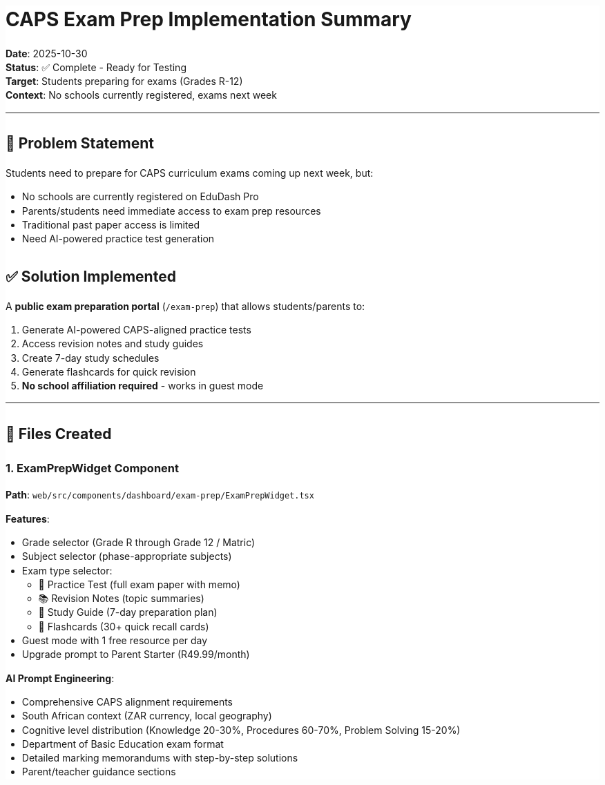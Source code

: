 # CAPS Exam Prep Implementation Summary

**Date**: 2025-10-30  
**Status**: ✅ Complete - Ready for Testing  
**Target**: Students preparing for exams (Grades R-12)  
**Context**: No schools currently registered, exams next week

---

## 🎯 Problem Statement

Students need to prepare for CAPS curriculum exams coming up next week, but:
- No schools are currently registered on EduDash Pro
- Parents/students need immediate access to exam prep resources
- Traditional past paper access is limited
- Need AI-powered practice test generation

## ✅ Solution Implemented

A **public exam preparation portal** (`/exam-prep`) that allows students/parents to:
1. Generate AI-powered CAPS-aligned practice tests
2. Access revision notes and study guides
3. Create 7-day study schedules
4. Generate flashcards for quick revision
5. **No school affiliation required** - works in guest mode

---

## 📂 Files Created

### 1. **ExamPrepWidget Component**
**Path**: `web/src/components/dashboard/exam-prep/ExamPrepWidget.tsx`

**Features**:
- Grade selector (Grade R through Grade 12 / Matric)
- Subject selector (phase-appropriate subjects)
- Exam type selector:
  - 📝 Practice Test (full exam paper with memo)
  - 📚 Revision Notes (topic summaries)
  - 🎯 Study Guide (7-day preparation plan)
  - 🧠 Flashcards (30+ quick recall cards)
- Guest mode with 1 free resource per day
- Upgrade prompt to Parent Starter (R49.99/month)

**AI Prompt Engineering**:
- Comprehensive CAPS alignment requirements
- South African context (ZAR currency, local geography)
- Cognitive level distribution (Knowledge 20-30%, Procedures 60-70%, Problem Solving 15-20%)
- Department of Basic Education exam format
- Detailed marking memorandums with step-by-step solutions
- Parent/teacher guidance sections
